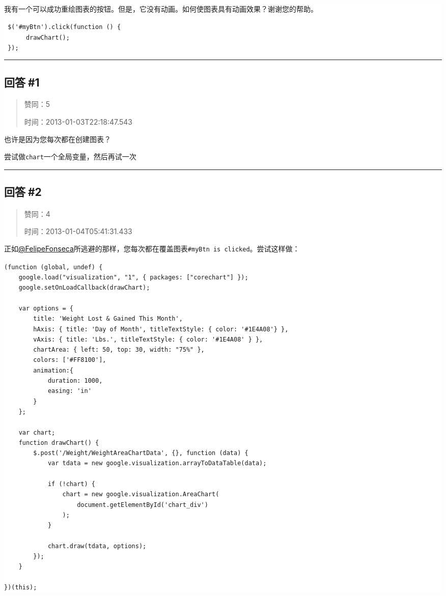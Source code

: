 我有一个可以成功重绘图表的按钮。但是，它没有动画。如何使图表具有动画效果？谢谢您的帮助。

```
 $('#myBtn').click(function () {
      drawChart();
 }); 
```

* * *

## 回答 #1

> 赞同：5
> 
> 时间：2013-01-03T22:18:47.543

也许是因为您每次都在创建图表？

尝试做`chart`一个全局变量，然后再试一次

* * *

## 回答 #2

> 赞同：4
> 
> 时间：2013-01-04T05:41:31.433

正如[@FelipeFonseca](https://stackoverflow.com/users/1914514/felipe-fonseca)所逃避的那样，您每次都在覆盖图表`#myBtn is clicked`。尝试这样做：

```
(function (global, undef) {
    google.load("visualization", "1", { packages: ["corechart"] });
    google.setOnLoadCallback(drawChart);

    var options = {
        title: 'Weight Lost & Gained This Month',
        hAxis: { title: 'Day of Month', titleTextStyle: { color: '#1E4A08'} },
        vAxis: { title: 'Lbs.', titleTextStyle: { color: '#1E4A08' } },
        chartArea: { left: 50, top: 30, width: "75%" },
        colors: ['#FF8100'],
        animation:{
            duration: 1000,
            easing: 'in'
        }
    };

    var chart;
    function drawChart() {
        $.post('/Weight/WeightAreaChartData', {}, function (data) {
            var tdata = new google.visualization.arrayToDataTable(data);

            if (!chart) {
                chart = new google.visualization.AreaChart(
                    document.getElementById('chart_div')
                );
            }

            chart.draw(tdata, options);
        });
    }

})(this); 
```
